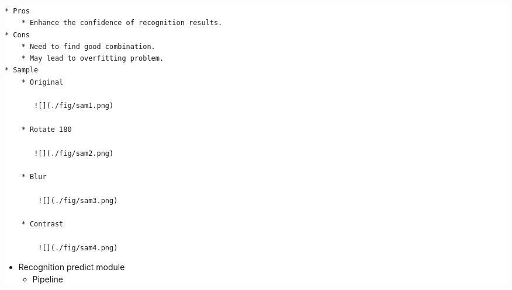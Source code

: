     * Pros
        * Enhance the confidence of recognition results.
    * Cons
        * Need to find good combination.
        * May lead to overfitting problem.
    * Sample
        * Original
        
           ![](./fig/sam1.png)
           
        * Rotate 180
           
           ![](./fig/sam2.png)
           
        * Blur
        
            ![](./fig/sam3.png)
            
        * Contrast
        
            ![](./fig/sam4.png)
            
* Recognition predict module
    * Pipeline
    